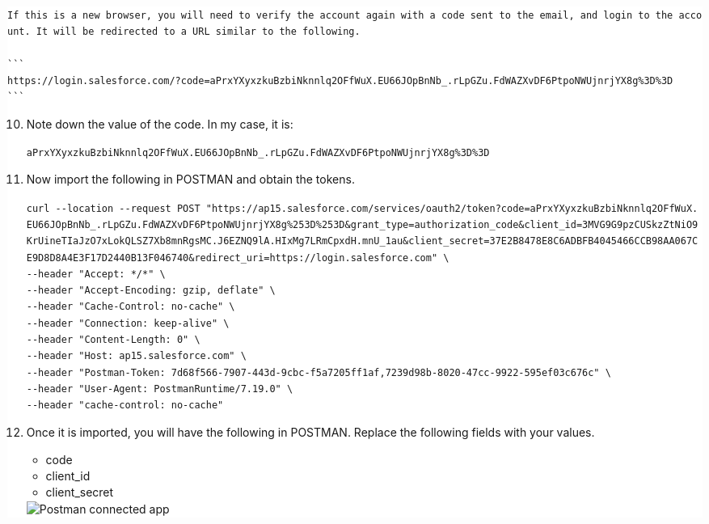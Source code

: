     If this is a new browser, you will need to verify the account again with a code sent to the email, and login to the account. It will be redirected to a URL similar to the following.

    ```
    https://login.salesforce.com/?code=aPrxYXyxzkuBzbiNknnlq2OFfWuX.EU66JOpBnNb_.rLpGZu.FdWAZXvDF6PtpoNWUjnrjYX8g%3D%3D
    ```

10. Note down the value of the code. In my case, it is: 

    ```
    aPrxYXyxzkuBzbiNknnlq2OFfWuX.EU66JOpBnNb_.rLpGZu.FdWAZXvDF6PtpoNWUjnrjYX8g%3D%3D
    ```

11. Now import the following in POSTMAN and obtain the tokens.

    ```
    curl --location --request POST "https://ap15.salesforce.com/services/oauth2/token?code=aPrxYXyxzkuBzbiNknnlq2OFfWuX.EU66JOpBnNb_.rLpGZu.FdWAZXvDF6PtpoNWUjnrjYX8g%253D%253D&grant_type=authorization_code&client_id=3MVG9G9pzCUSkzZtNiO9KrUineTIaJzO7xLokQLSZ7Xb8mnRgsMC.J6EZNQ9lA.HIxMg7LRmCpxdH.mnU_1au&client_secret=37E2B8478E8C6ADBFB4045466CCB98AA067CE9D8D8A4E3F17D2440B13F046740&redirect_uri=https://login.salesforce.com" \
    --header "Accept: */*" \
    --header "Accept-Encoding: gzip, deflate" \
    --header "Cache-Control: no-cache" \
    --header "Connection: keep-alive" \
    --header "Content-Length: 0" \
    --header "Host: ap15.salesforce.com" \
    --header "Postman-Token: 7d68f566-7907-443d-9cbc-f5a7205ff1af,7239d98b-8020-47cc-9922-595ef03c676c" \
    --header "User-Agent: PostmanRuntime/7.19.0" \
    --header "cache-control: no-cache"
    ```

12. Once it is imported, you will have the following in POSTMAN. Replace the following fields with your values.
    
    * code
    * client_id
    * client_secret<br>
    
    <img src="https://apim.docs.wso2.com/en/4.1.0/assets/img/integrate/connectors/postman-connected-app.png" title="Postman connected app"/>
